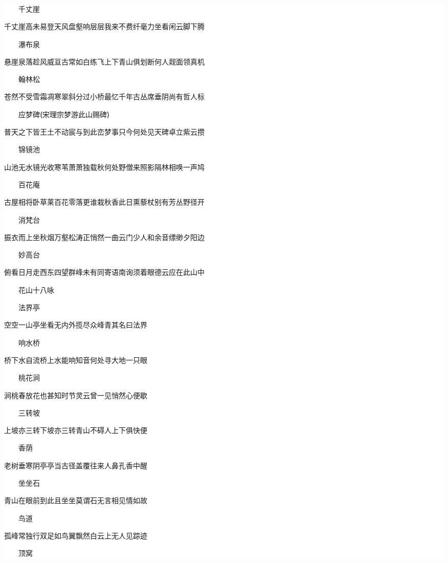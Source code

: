 

　　千丈崖

千丈崖高未易登天风盘壑响层层我来不费纤毫力坐看闲云脚下腾

　　瀑布泉

悬崖泉落趁风威亘古常如白练飞上下青山俱划断何人觌面领真机

　　翰林松

苍然不受雪霜凋寒翠斜分过小桥最忆千年古丛席垂阴尚有哲人标

　　应梦碑(宋理宗梦游此山赐碑)

普天之下皆王土不动宸与到此峦梦事只今何处见天碑卓立紫云攒

　　锦镜池

山池无水镜光收寒苇萧萧独载秋何处野僧来照影隔林相唤一声鸠

　　百花庵

古屋相将卧草莱百花零落更谁栽秋香此日熏藜杖别有芳丛野径开

　　消梵台

振衣而上坐秋烟万壑松涛正悄然一曲云门少人和余音缥缈夕阳边

　　妙高台

俯看日月走西东四望群峰未有同寄语南询须着眼德云应在此山中

　　花山十八咏

　　法界亭

空空一山亭坐看无内外揽尽众峰青其名曰法界

　　响水桥

桥下水自流桥上水能响知音何处寻大地一只眼

　　桃花涧

涧桃春放花也甚知时节灵云曾一见悄然心便歇

　　三转坡

上坡亦三转下坡亦三转青山不碍人上下俱快便

　　香荫

老树垂寒阴亭亭当古径盖覆往来人鼻孔香中醒

　　坐坐石

青山在眼前到此且坐坐莫谓石无言相见情如故

　　鸟道

孤峰常独行双足如鸟翼飘然白云上无人见踪迹

　　顶窝

